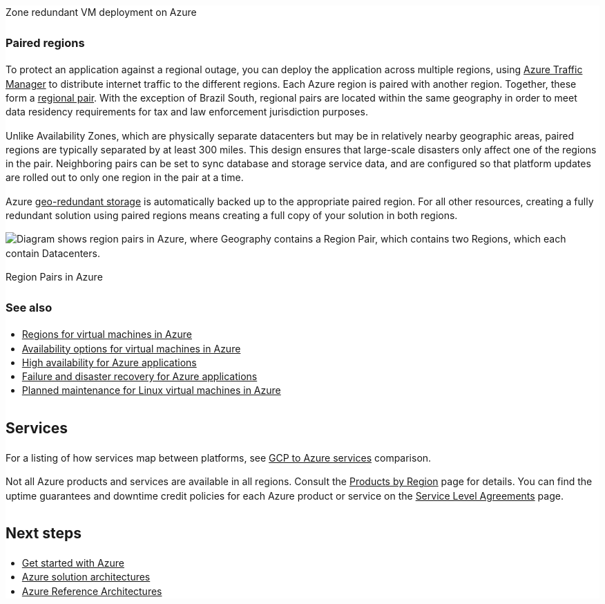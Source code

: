 Zone redundant VM deployment on Azure

### Paired regions

To protect an application against a regional outage, you can deploy the application across multiple regions, using [Azure Traffic Manager](/azure/traffic-manager) to distribute internet traffic to the different regions. Each Azure region is paired with another region. Together, these form a [regional pair](/azure/best-practices-availability-paired-regions). With the exception of Brazil South, regional pairs are located within the same geography in order to meet data residency requirements for tax and law enforcement jurisdiction purposes.

Unlike Availability Zones, which are physically separate datacenters but may be in relatively nearby geographic areas, paired regions are typically separated by at least 300 miles. This design ensures that large-scale disasters only affect one of the regions in the pair. Neighboring pairs can be set to sync database and storage service data, and are configured so that platform updates are rolled out to only one region in the pair at a time.

Azure [geo-redundant storage](/azure/storage/common/storage-redundancy-grs) is automatically backed up to the appropriate paired region. For all other resources, creating a fully redundant solution using paired regions means creating a full copy of your solution in both regions.

![Diagram shows region pairs in Azure, where Geography contains a Region Pair, which contains two Regions, which each contain Datacenters.](./images/region_pairs.png)

Region Pairs in Azure

### See also

- [Regions for virtual machines in Azure](/azure/virtual-machines/linux/regions)
- [Availability options for virtual machines in Azure](/azure/virtual-machines/linux/availability)
- [High availability for Azure applications](../example-scenario/infrastructure/multi-tier-app-disaster-recovery.yml)
- [Failure and disaster recovery for Azure applications](../framework/resiliency/backup-and-recovery.md)
- [Planned maintenance for Linux virtual machines in Azure](/azure/virtual-machines/linux/maintenance-and-updates)

## Services

For a listing of how services map between platforms, see [GCP to Azure services](./services.md) comparison.

Not all Azure products and services are available in all regions. Consult the [Products by Region](https://azure.microsoft.com/global-infrastructure/services) page for details. You can find the uptime guarantees and downtime credit policies for each Azure product or service on the [Service Level Agreements](https://azure.microsoft.com/support/legal/sla) page.

## Next steps

- [Get started with Azure](https://azure.microsoft.com/get-started)
- [Azure solution architectures](https://azure.microsoft.com/solutions/architecture)
- [Azure Reference Architectures](../browse/index.yml)
